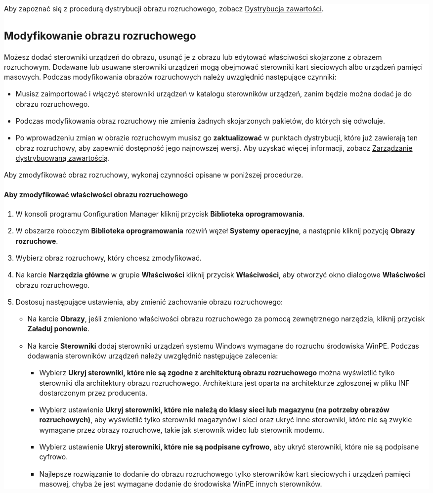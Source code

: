  Aby zapoznać się z procedurą dystrybucji obrazu rozruchowego, zobacz [Dystrybucja zawartości](/sccm/core/servers/deploy/configure/deploy-and-manage-content#bkmk_distribute).  

##  <a name="BKMK_ModifyBootImages"></a>Modyfikowanie obrazu rozruchowego  
 Możesz dodać sterowniki urządzeń do obrazu, usunąć je z obrazu lub edytować właściwości skojarzone z obrazem rozruchowym. Dodawane lub usuwane sterowniki urządzeń mogą obejmować sterowniki kart sieciowych albo urządzeń pamięci masowych. Podczas modyfikowania obrazów rozruchowych należy uwzględnić następujące czynniki:  

-   Musisz zaimportować i włączyć sterowniki urządzeń w katalogu sterowników urządzeń, zanim będzie można dodać je do obrazu rozruchowego.  

-   Podczas modyfikowania obraz rozruchowy nie zmienia żadnych skojarzonych pakietów, do których się odwołuje.  

-   Po wprowadzeniu zmian w obrazie rozruchowym musisz go **zaktualizować** w punktach dystrybucji, które już zawierają ten obraz rozruchowy, aby zapewnić dostępność jego najnowszej wersji. Aby uzyskać więcej informacji, zobacz [Zarządzanie dystrybuowaną zawartością](/sccm/core/servers/deploy/configure/deploy-and-manage-content#bkmk_manage).  

 Aby zmodyfikować obraz rozruchowy, wykonaj czynności opisane w poniższej procedurze.  

#### <a name="to-modify-the-properties-of-a-boot-image"></a>Aby zmodyfikować właściwości obrazu rozruchowego  

1.  W konsoli programu Configuration Manager kliknij przycisk **Biblioteka oprogramowania**.  

2.  W obszarze roboczym **Biblioteka oprogramowania** rozwiń węzeł **Systemy operacyjne**, a następnie kliknij pozycję **Obrazy rozruchowe**.  

3.  Wybierz obraz rozruchowy, który chcesz zmodyfikować.  

4.  Na karcie **Narzędzia główne** w grupie **Właściwości** kliknij przycisk **Właściwości**, aby otworzyć okno dialogowe **Właściwości** obrazu rozruchowego.  

5.  Dostosuj następujące ustawienia, aby zmienić zachowanie obrazu rozruchowego:  

    -   Na karcie **Obrazy**, jeśli zmieniono właściwości obrazu rozruchowego za pomocą zewnętrznego narzędzia, kliknij przycisk **Załaduj ponownie**.  

    -   Na karcie **Sterowniki** dodaj sterowniki urządzeń systemu Windows wymagane do rozruchu środowiska WinPE. Podczas dodawania sterowników urządzeń należy uwzględnić następujące zalecenia:  

        -   Wybierz **Ukryj sterowniki, które nie są zgodne z architekturą obrazu rozruchowego** można wyświetlić tylko sterowniki dla architektury obrazu rozruchowego. Architektura jest oparta na architekturze zgłoszonej w pliku INF dostarczonym przez producenta.  

        -   Wybierz ustawienie **Ukryj sterowniki, które nie należą do klasy sieci lub magazynu (na potrzeby obrazów rozruchowych)**, aby wyświetlić tylko sterowniki magazynów i sieci oraz ukryć inne sterowniki, które nie są zwykle wymagane przez obrazy rozruchowe, takie jak sterownik wideo lub sterownik modemu.  

        -   Wybierz ustawienie **Ukryj sterowniki, które nie są podpisane cyfrowo**, aby ukryć sterowniki, które nie są podpisane cyfrowo.  

        -   Najlepsze rozwiązanie to dodanie do obrazu rozruchowego tylko sterowników kart sieciowych i urządzeń pamięci masowej, chyba że jest wymagane dodanie do środowiska WinPE innych sterowników.  
